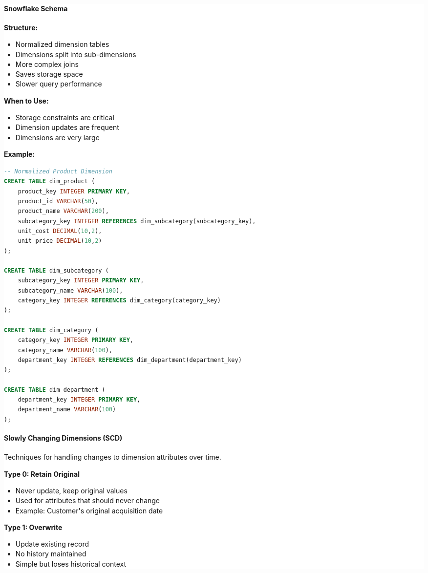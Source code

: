 #### Snowflake Schema

**Structure:**
- Normalized dimension tables
- Dimensions split into sub-dimensions
- More complex joins
- Saves storage space
- Slower query performance

**When to Use:**
- Storage constraints are critical
- Dimension updates are frequent
- Dimensions are very large

**Example:**
```sql
-- Normalized Product Dimension
CREATE TABLE dim_product (
    product_key INTEGER PRIMARY KEY,
    product_id VARCHAR(50),
    product_name VARCHAR(200),
    subcategory_key INTEGER REFERENCES dim_subcategory(subcategory_key),
    unit_cost DECIMAL(10,2),
    unit_price DECIMAL(10,2)
);

CREATE TABLE dim_subcategory (
    subcategory_key INTEGER PRIMARY KEY,
    subcategory_name VARCHAR(100),
    category_key INTEGER REFERENCES dim_category(category_key)
);

CREATE TABLE dim_category (
    category_key INTEGER PRIMARY KEY,
    category_name VARCHAR(100),
    department_key INTEGER REFERENCES dim_department(department_key)
);

CREATE TABLE dim_department (
    department_key INTEGER PRIMARY KEY,
    department_name VARCHAR(100)
);
```

#### Slowly Changing Dimensions (SCD)

Techniques for handling changes to dimension attributes over time.

**Type 0: Retain Original**
- Never update, keep original values
- Used for attributes that should never change
- Example: Customer's original acquisition date

**Type 1: Overwrite**
- Update existing record
- No history maintained
- Simple but loses historical context
